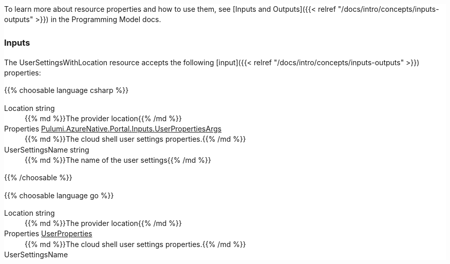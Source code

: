 To learn more about resource properties and how to use them, see [Inputs and Outputs]({{< relref "/docs/intro/concepts/inputs-outputs" >}}) in the Programming Model docs.

### Inputs

The UserSettingsWithLocation resource accepts the following [input]({{< relref "/docs/intro/concepts/inputs-outputs" >}}) properties:



{{% choosable language csharp %}}
<dl class="resources-properties"><dt class="property-required"
            title="Required">
        <span id="location_csharp">
<a href="#location_csharp" style="color: inherit; text-decoration: inherit;">Location</a>
</span>
        <span class="property-indicator"></span>
        <span class="property-type">string</span>
    </dt>
    <dd>{{% md %}}The provider location{{% /md %}}</dd><dt class="property-required"
            title="Required">
        <span id="properties_csharp">
<a href="#properties_csharp" style="color: inherit; text-decoration: inherit;">Properties</a>
</span>
        <span class="property-indicator"></span>
        <span class="property-type"><a href="#userproperties">Pulumi.<wbr>Azure<wbr>Native.<wbr>Portal.<wbr>Inputs.<wbr>User<wbr>Properties<wbr>Args</a></span>
    </dt>
    <dd>{{% md %}}The cloud shell user settings properties.{{% /md %}}</dd><dt class="property-optional"
            title="Optional">
        <span id="usersettingsname_csharp">
<a href="#usersettingsname_csharp" style="color: inherit; text-decoration: inherit;">User<wbr>Settings<wbr>Name</a>
</span>
        <span class="property-indicator"></span>
        <span class="property-type">string</span>
    </dt>
    <dd>{{% md %}}The name of the user settings{{% /md %}}</dd></dl>
{{% /choosable %}}

{{% choosable language go %}}
<dl class="resources-properties"><dt class="property-required"
            title="Required">
        <span id="location_go">
<a href="#location_go" style="color: inherit; text-decoration: inherit;">Location</a>
</span>
        <span class="property-indicator"></span>
        <span class="property-type">string</span>
    </dt>
    <dd>{{% md %}}The provider location{{% /md %}}</dd><dt class="property-required"
            title="Required">
        <span id="properties_go">
<a href="#properties_go" style="color: inherit; text-decoration: inherit;">Properties</a>
</span>
        <span class="property-indicator"></span>
        <span class="property-type"><a href="#userproperties">User<wbr>Properties</a></span>
    </dt>
    <dd>{{% md %}}The cloud shell user settings properties.{{% /md %}}</dd><dt class="property-optional"
            title="Optional">
        <span id="usersettingsname_go">
<a href="#usersettingsname_go" style="color: inherit; text-decoration: inherit;">User<wbr>Settings<wbr>Name</a>
</span>
        <span class="property-indicator"></span>